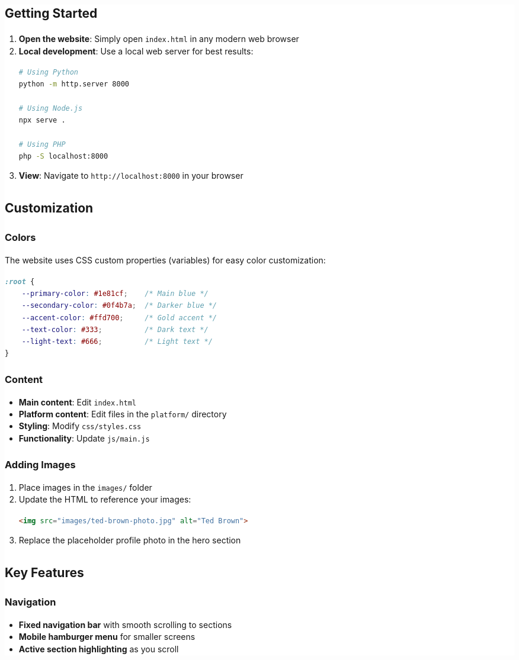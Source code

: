 ## Getting Started

1. **Open the website**: Simply open `index.html` in any modern web browser
2. **Local development**: Use a local web server for best results:
   ```bash
   # Using Python
   python -m http.server 8000
   
   # Using Node.js
   npx serve .
   
   # Using PHP
   php -S localhost:8000
   ```
3. **View**: Navigate to `http://localhost:8000` in your browser

## Customization

### Colors
The website uses CSS custom properties (variables) for easy color customization:
```css
:root {
    --primary-color: #1e81cf;    /* Main blue */
    --secondary-color: #0f4b7a;  /* Darker blue */
    --accent-color: #ffd700;     /* Gold accent */
    --text-color: #333;          /* Dark text */
    --light-text: #666;          /* Light text */
}
```

### Content
- **Main content**: Edit `index.html`
- **Platform content**: Edit files in the `platform/` directory
- **Styling**: Modify `css/styles.css`
- **Functionality**: Update `js/main.js`

### Adding Images
1. Place images in the `images/` folder
2. Update the HTML to reference your images:
   ```html
   <img src="images/ted-brown-photo.jpg" alt="Ted Brown">
   ```
3. Replace the placeholder profile photo in the hero section

## Key Features

### Navigation
- **Fixed navigation bar** with smooth scrolling to sections
- **Mobile hamburger menu** for smaller screens
- **Active section highlighting** as you scroll
